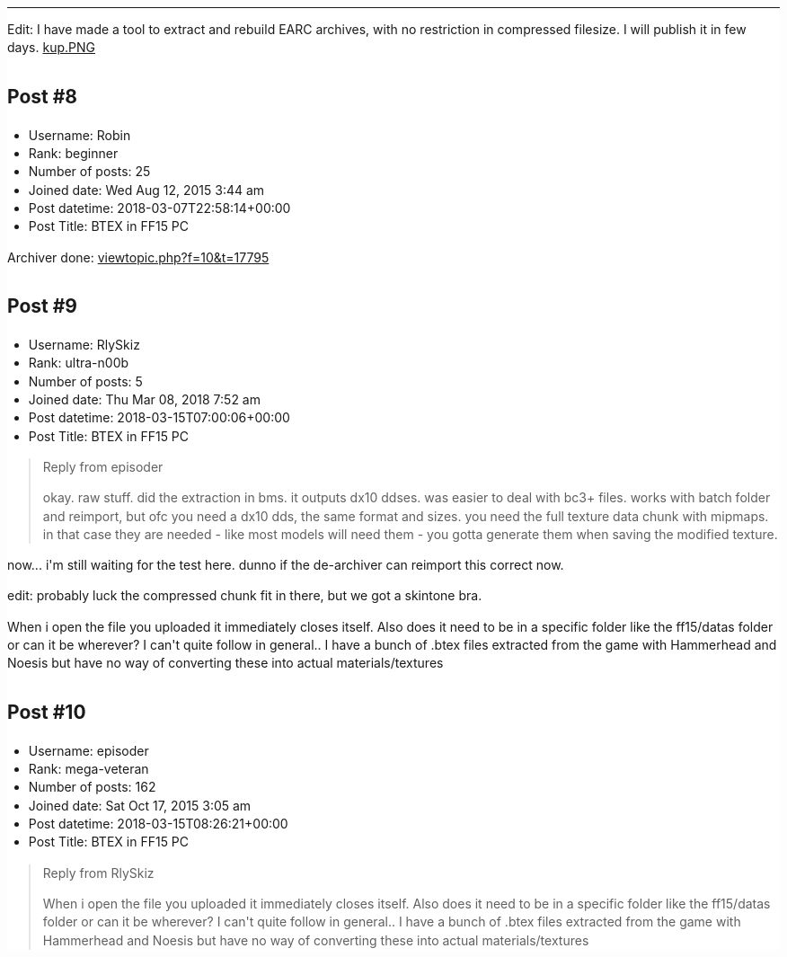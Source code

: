 ------
Edit: I have made a tool to extract and rebuild EARC archives, with no restriction in compressed filesize. I will publish it in few days.
[kup.PNG](https://xentaxbackup.github.io/file/13980_kup.PNG)
## Post #8
- Username: Robin
- Rank: beginner
- Number of posts: 25
- Joined date: Wed Aug 12, 2015 3:44 am
- Post datetime: 2018-03-07T22:58:14+00:00
- Post Title: BTEX in FF15 PC

Archiver done: [viewtopic.php?f=10&t=17795](http://forum.xentax.com/viewtopic.php?f=10&t=17795)
## Post #9
- Username: RlySkiz
- Rank: ultra-n00b
- Number of posts: 5
- Joined date: Thu Mar 08, 2018 7:52 am
- Post datetime: 2018-03-15T07:00:06+00:00
- Post Title: BTEX in FF15 PC

> Reply from episoder
>
> okay. raw stuff. did the extraction in bms. it outputs dx10 ddses. was easier to deal with bc3+ files. works with batch folder and reimport, but ofc you need a dx10 dds, the same format and sizes. you need the full texture data chunk with mipmaps. in that case they are needed - like most models will need them - you gotta generate them when saving the modified texture.

now... i'm still waiting for the test here. dunno if the de-archiver can reimport this correct now.

edit: probably luck the compressed chunk fit in there, but we got a skintone bra.

When i open the file you uploaded it immediately closes itself. Also does it need to be in a specific folder like the ff15/datas folder or can it be wherever? I can't quite follow in general.. I have a bunch of .btex files extracted from the game with Hammerhead and Noesis but have no way of converting these into actual materials/textures
## Post #10
- Username: episoder
- Rank: mega-veteran
- Number of posts: 162
- Joined date: Sat Oct 17, 2015 3:05 am
- Post datetime: 2018-03-15T08:26:21+00:00
- Post Title: BTEX in FF15 PC

> Reply from RlySkiz
>
> When i open the file you uploaded it immediately closes itself. Also does it need to be in a specific folder like the ff15/datas folder or can it be wherever? I can't quite follow in general.. I have a bunch of .btex files extracted from the game with Hammerhead and Noesis but have no way of converting these into actual materials/textures
